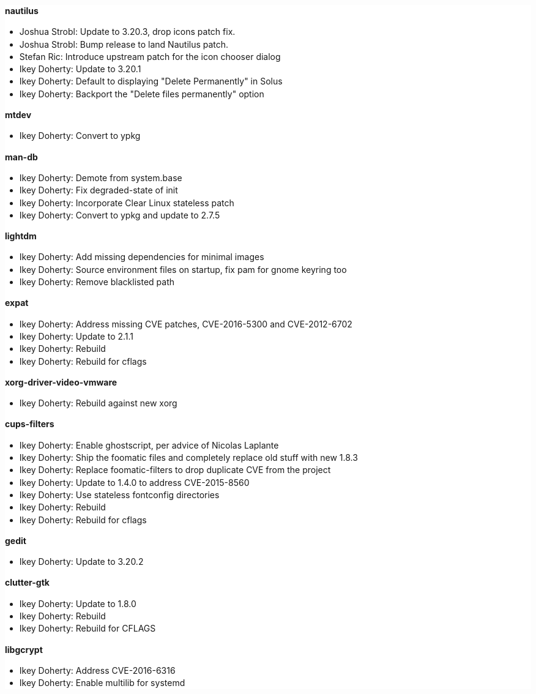 **nautilus**

-  Joshua Strobl: Update to 3.20.3, drop icons patch fix.
-  Joshua Strobl: Bump release to land Nautilus patch.
-  Stefan Ric: Introduce upstream patch for the icon chooser dialog
-  Ikey Doherty: Update to 3.20.1
-  Ikey Doherty: Default to displaying "Delete Permanently" in Solus
-  Ikey Doherty: Backport the "Delete files permanently" option

**mtdev**

-  Ikey Doherty: Convert to ypkg

**man-db**

-  Ikey Doherty: Demote from system.base
-  Ikey Doherty: Fix degraded-state of init
-  Ikey Doherty: Incorporate Clear Linux stateless patch
-  Ikey Doherty: Convert to ypkg and update to 2.7.5

**lightdm**

-  Ikey Doherty: Add missing dependencies for minimal images
-  Ikey Doherty: Source environment files on startup, fix pam for gnome keyring too
-  Ikey Doherty: Remove blacklisted path

**expat**

-  Ikey Doherty: Address missing CVE patches, CVE-2016-5300 and CVE-2012-6702
-  Ikey Doherty: Update to 2.1.1
-  Ikey Doherty: Rebuild
-  Ikey Doherty: Rebuild for cflags

**xorg-driver-video-vmware**

-  Ikey Doherty: Rebuild against new xorg

**cups-filters**

-  Ikey Doherty: Enable ghostscript, per advice of Nicolas Laplante
-  Ikey Doherty: Ship the foomatic files and completely replace old stuff with new 1.8.3
-  Ikey Doherty: Replace foomatic-filters to drop duplicate CVE from the project
-  Ikey Doherty: Update to 1.4.0 to address CVE-2015-8560
-  Ikey Doherty: Use stateless fontconfig directories
-  Ikey Doherty: Rebuild
-  Ikey Doherty: Rebuild for cflags

**gedit**

-  Ikey Doherty: Update to 3.20.2

**clutter-gtk**

-  Ikey Doherty: Update to 1.8.0
-  Ikey Doherty: Rebuild
-  Ikey Doherty: Rebuild for CFLAGS

**libgcrypt**

-  Ikey Doherty: Address CVE-2016-6316
-  Ikey Doherty: Enable multilib for systemd
